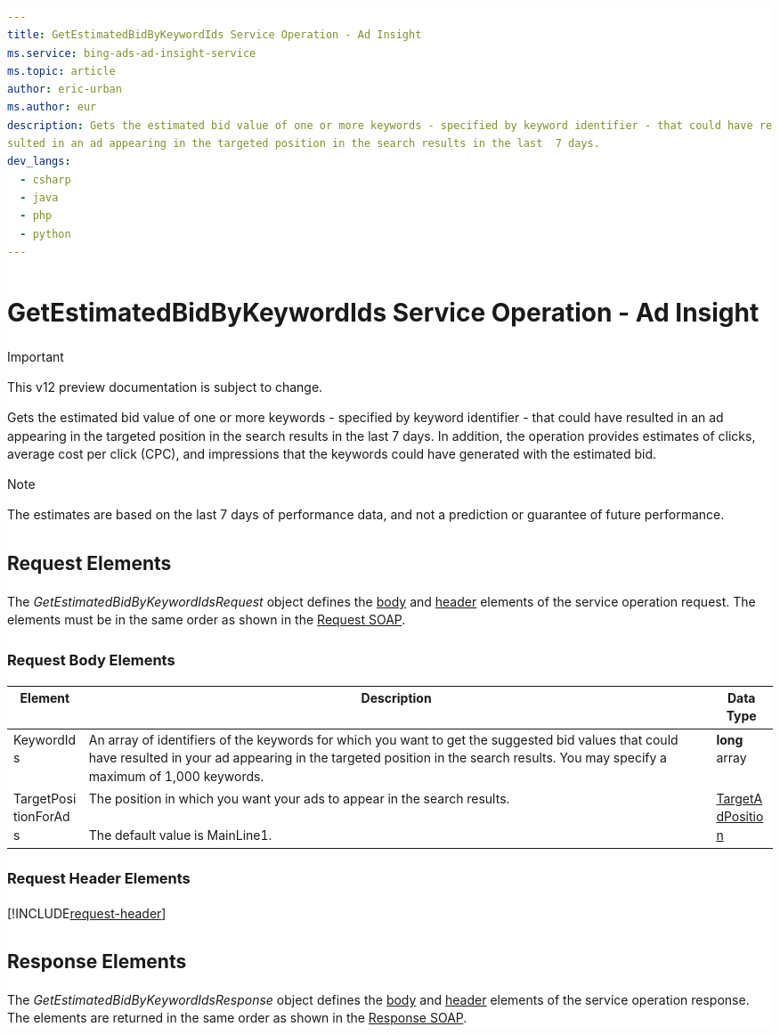 ```yaml
---
title: GetEstimatedBidByKeywordIds Service Operation - Ad Insight
ms.service: bing-ads-ad-insight-service
ms.topic: article
author: eric-urban
ms.author: eur
description: Gets the estimated bid value of one or more keywords - specified by keyword identifier - that could have resulted in an ad appearing in the targeted position in the search results in the last  7 days.
dev_langs: 
  - csharp
  - java
  - php
  - python
---
```

# GetEstimatedBidByKeywordIds Service Operation - Ad Insight

> [!IMPORTANT]
> This v12 preview documentation is subject to change.

Gets the estimated bid value of one or more keywords - specified by keyword identifier - that could have resulted in an ad appearing in the targeted position in the search results in the last  7 days. In addition, the operation provides estimates of clicks, average cost per click (CPC), and impressions that the keywords could have generated with the estimated bid.

> [!NOTE]
> The estimates are based on the last 7 days of performance data, and not a prediction or guarantee of future performance.

## <a name="request"></a>Request Elements
The *GetEstimatedBidByKeywordIdsRequest* object defines the [body](#request-body) and [header](#request-header) elements of the service operation request. The elements must be in the same order as shown in the [Request SOAP](#request-soap). 

### <a name="request-body"></a>Request Body Elements

|Element|Description|Data Type|
|-----------|---------------|-------------|
|<a name="keywordids"></a>KeywordIds|An array of identifiers of the keywords for which you want to get the suggested bid values that could have resulted in your ad appearing in the targeted position in the search results. You may specify a maximum of 1,000 keywords.|**long** array|
|<a name="targetpositionforads"></a>TargetPositionForAds|The position in which you want your ads to appear in the search results.<br /><br />The default value is MainLine1.|[TargetAdPosition](targetadposition.md)|

### <a name="request-header"></a>Request Header Elements
[!INCLUDE[request-header](./includes/request-header.md)]

## <a name="response"></a>Response Elements
The *GetEstimatedBidByKeywordIdsResponse* object defines the [body](#response-body) and [header](#response-header) elements of the service operation response. The elements are returned in the same order as shown in the [Response SOAP](#response-soap).
